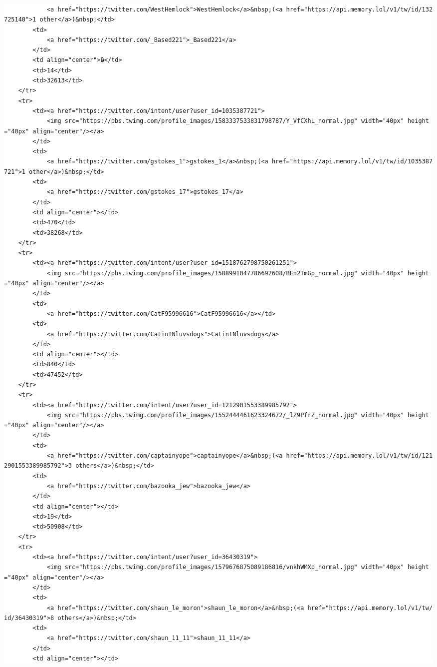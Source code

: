                 <a href="https://twitter.com/WestHemlock">WestHemlock</a>&nbsp;(<a href="https://api.memory.lol/v1/tw/id/132725140">1 other</a>)&nbsp;</td>
            <td>
                <a href="https://twitter.com/_Based221">_Based221</a>
            </td>
            <td align="center">🔒</td>
            <td>14</td>
            <td>32613</td>
        </tr>
        <tr>
            <td><a href="https://twitter.com/intent/user?user_id=1035387721">
                <img src="https://pbs.twimg.com/profile_images/1583337533831798787/Y_VfCXhL_normal.jpg" width="40px" height="40px" align="center"/></a>
            </td>
            <td>
                <a href="https://twitter.com/gstokes_1">gstokes_1</a>&nbsp;(<a href="https://api.memory.lol/v1/tw/id/1035387721">1 other</a>)&nbsp;</td>
            <td>
                <a href="https://twitter.com/gstokes_17">gstokes_17</a>
            </td>
            <td align="center"></td>
            <td>470</td>
            <td>38268</td>
        </tr>
        <tr>
            <td><a href="https://twitter.com/intent/user?user_id=1518762798750261251">
                <img src="https://pbs.twimg.com/profile_images/1588991047786692608/BEn2TmGp_normal.jpg" width="40px" height="40px" align="center"/></a>
            </td>
            <td>
                <a href="https://twitter.com/CatF95996616">CatF95996616</a></td>
            <td>
                <a href="https://twitter.com/CatinTNluvsdogs">CatinTNluvsdogs</a>
            </td>
            <td align="center"></td>
            <td>840</td>
            <td>47452</td>
        </tr>
        <tr>
            <td><a href="https://twitter.com/intent/user?user_id=1212901553389985792">
                <img src="https://pbs.twimg.com/profile_images/1552444461623324672/_lZ9PfrZ_normal.jpg" width="40px" height="40px" align="center"/></a>
            </td>
            <td>
                <a href="https://twitter.com/captainyope">captainyope</a>&nbsp;(<a href="https://api.memory.lol/v1/tw/id/1212901553389985792">3 others</a>)&nbsp;</td>
            <td>
                <a href="https://twitter.com/bazooka_jew">bazooka_jew</a>
            </td>
            <td align="center"></td>
            <td>19</td>
            <td>50908</td>
        </tr>
        <tr>
            <td><a href="https://twitter.com/intent/user?user_id=36430319">
                <img src="https://pbs.twimg.com/profile_images/1579676875089186816/vnkhWMXp_normal.jpg" width="40px" height="40px" align="center"/></a>
            </td>
            <td>
                <a href="https://twitter.com/shaun_le_moron">shaun_le_moron</a>&nbsp;(<a href="https://api.memory.lol/v1/tw/id/36430319">8 others</a>)&nbsp;</td>
            <td>
                <a href="https://twitter.com/shaun_11_11">shaun_11_11</a>
            </td>
            <td align="center"></td>
